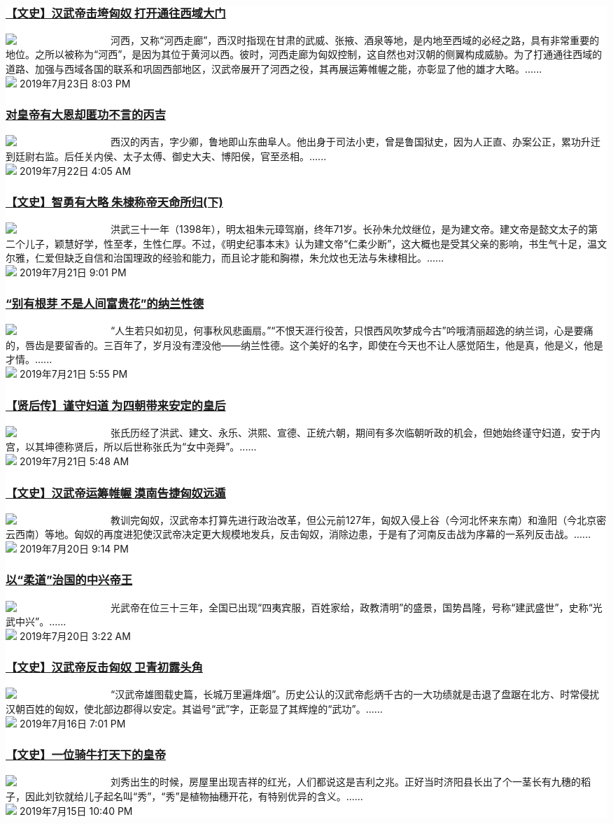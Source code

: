 <tr><td><h3><a href="https://github.com/rsllp275/djy/blob/master/gb/16/8/13/n8197484.md#1" target="_blank">【文史】汉武帝击垮匈奴 打开通往西域大门</a><br></h3><a href="https://github.com/rsllp275/djy/blob/master/gb/16/8/13/n8197484.md#1" target="_blank"><img width="150" src="https://i.epochtimes.com/assets/uploads/2016/08/415c0d908185fec936288d64d6c20e9e-600x400-1-150x120.jpg" align ="left"></a>河西，又称“河西走廊”，西汉时指现在甘肃的武威、张掖、酒泉等地，是内地至西域的必经之路，具有非常重要的地位。之所以被称为“河西”，是因为其位于黄河以西。彼时，河西走廊为匈奴控制，这自然也对汉朝的侧翼构成威胁。为了打通通往西域的道路、加强与西域各国的联系和巩固西部地区，汉武帝展开了河西之役，其再展运筹帷幄之能，亦彰显了他的雄才大略。......<br><img align="bottom" src="https://www.epochtimes.com/assets/themes/djy/images/time.gif"> 2019年7月23日 8:03 PM									</td></tr>
<tr><td><h3><a href="https://github.com/rsllp275/djy/blob/master/gb/19/7/13/n11383085.md#1" target="_blank">对皇帝有大恩却匿功不言的丙吉</a><br></h3><a href="https://github.com/rsllp275/djy/blob/master/gb/19/7/13/n11383085.md#1" target="_blank"><img width="150" src="https://i.epochtimes.com/assets/uploads/2019/07/a7d37af883b40be1f609f33e7ad51321-150x120.jpg" align ="left"></a>西汉的丙吉，字少卿，鲁地即山东曲阜人。他出身于司法小吏，曾是鲁国狱史，因为人正直、办案公正，累功升迁到廷尉右监。后任关内侯、太子太傅、御史大夫、博阳侯，官至丞相。......<br><img align="bottom" src="https://www.epochtimes.com/assets/themes/djy/images/time.gif"> 2019年7月22日 4:05 AM									</td></tr>
<tr><td><h3><a href="https://github.com/rsllp275/djy/blob/master/gb/16/5/20/n7915107.md#1" target="_blank">【文史】智勇有大略 朱棣称帝天命所归(下)</a><br></h3><a href="https://github.com/rsllp275/djy/blob/master/gb/16/5/20/n7915107.md#1" target="_blank"><img width="150" src="https://i.epochtimes.com/assets/uploads/2016/05/1605201249581456-150x120.jpg" align ="left"></a>洪武三十一年（1398年），明太祖朱元璋驾崩，终年71岁。长孙朱允炆继位，是为建文帝。建文帝是懿文太子的第二个儿子，颖慧好学，性至孝，生性仁厚。不过，《明史纪事本末》认为建文帝“仁柔少断”，这大概也是受其父亲的影响，书生气十足，温文尔雅，仁爱但缺乏自信和治国理政的经验和能力，而且论才能和胸襟，朱允炆也无法与朱棣相比。......<br><img align="bottom" src="https://www.epochtimes.com/assets/themes/djy/images/time.gif"> 2019年7月21日 9:01 PM									</td></tr>
<tr><td><h3><a href="https://github.com/rsllp275/djy/blob/master/gb/16/3/27/n7463599.md#1" target="_blank">“别有根芽 不是人间富贵花”的纳兰性德</a><br></h3><a href="https://github.com/rsllp275/djy/blob/master/gb/16/3/27/n7463599.md#1" target="_blank"><img width="150" src="https://i.epochtimes.com/assets/uploads/2016/03/2012926141538-150x120.jpg" align ="left"></a> “人生若只如初见，何事秋风悲画扇。”“不恨天涯行役苦，只恨西风吹梦成今古”吟哦清丽超逸的纳兰词，心是要痛的，唇齿是要留香的。三百年了，岁月没有湮没他——纳兰性德。这个美好的名字，即使在今天也不让人感觉陌生，他是真，他是义，他是才情。......<br><img align="bottom" src="https://www.epochtimes.com/assets/themes/djy/images/time.gif"> 2019年7月21日 5:55 PM									</td></tr>
<tr><td><h3><a href="https://github.com/rsllp275/djy/blob/master/gb/19/4/26/n11216552.md#1" target="_blank">【贤后传】谨守妇道 为四朝带来安定的皇后</a><br></h3><a href="https://github.com/rsllp275/djy/blob/master/gb/19/4/26/n11216552.md#1" target="_blank"><img width="150" src="https://i.epochtimes.com/assets/uploads/2019/04/ming-renzong-empress-150x120.jpg" class="attachment-thumbnail size-thumbnail wp-post-image" align ="left"></a>张氏历经了洪武、建文、永乐、洪熙、宣德、正统六朝，期间有多次临朝听政的机会，但她始终谨守妇道，安于内宫，以其坤德称贤后，所以后世称张氏为“女中尧舜”。......<br><img align="bottom" src="https://www.epochtimes.com/assets/themes/djy/images/time.gif"> 2019年7月21日 5:48 AM									</td></tr>
<tr><td><h3><a href="https://github.com/rsllp275/djy/blob/master/gb/16/8/13/n8197375.md#1" target="_blank">【文史】汉武帝运筹帷幄 漠南告捷匈奴远遁</a><br></h3><a href="https://github.com/rsllp275/djy/blob/master/gb/16/8/13/n8197375.md#1" target="_blank"><img width="150" src="https://i.epochtimes.com/assets/uploads/2016/08/415c0d908185fec936288d64d6c20e9e-600x400-1-150x120.jpg" align ="left"></a>教训完匈奴，汉武帝本打算先进行政治改革，但公元前127年，匈奴入侵上谷（今河北怀来东南）和渔阳（今北京密云西南）等地。匈奴的再度进犯使汉武帝决定更大规模地发兵，反击匈奴，消除边患，于是有了河南反击战为序幕的一系列反击战。......<br><img align="bottom" src="https://www.epochtimes.com/assets/themes/djy/images/time.gif"> 2019年7月20日 9:14 PM									</td></tr>
<tr><td><h3><a href="https://github.com/rsllp275/djy/blob/master/gb/19/7/13/n11383080.md#1" target="_blank">以“柔道”治国的中兴帝王</a><br></h3><a href="https://github.com/rsllp275/djy/blob/master/gb/19/7/13/n11383080.md#1" target="_blank"><img width="150" src="https://i.epochtimes.com/assets/uploads/2019/07/2c39ef269a04362cf3dd22ba310499ae-150x120.jpg" align ="left"></a>光武帝在位三十三年，全国已出现“四夷宾服，百姓家给，政教清明”的盛景，国势昌隆，号称“建武盛世”，史称“光武中兴”。......<br><img align="bottom" src="https://www.epochtimes.com/assets/themes/djy/images/time.gif"> 2019年7月20日 3:22 AM									</td></tr>
<tr><td><h3><a href="https://github.com/rsllp275/djy/blob/master/gb/16/8/11/n8192338.md#1" target="_blank">【文史】汉武帝反击匈奴 卫青初露头角</a><br></h3><a href="https://github.com/rsllp275/djy/blob/master/gb/16/8/11/n8192338.md#1" target="_blank"><img width="150" src="https://i.epochtimes.com/assets/uploads/2016/08/hanwudiweiqing-e1471010700946-150x120.jpg" align ="left"></a>“汉武帝雄图载史篇，长城万里遍烽烟”。历史公认的汉武帝彪炳千古的一大功绩就是击退了盘踞在北方、时常侵扰汉朝百姓的匈奴，使北部边郡得以安定。其谥号“武”字，正彰显了其辉煌的“武功”。......<br><img align="bottom" src="https://www.epochtimes.com/assets/themes/djy/images/time.gif"> 2019年7月16日 7:01 PM									</td></tr>
<tr><td><h3><a href="https://github.com/rsllp275/djy/blob/master/gb/19/7/13/n11383076.md#1" target="_blank">【文史】一位骑牛打天下的皇帝</a><br></h3><a href="https://github.com/rsllp275/djy/blob/master/gb/19/7/13/n11383076.md#1" target="_blank"><img width="150" src="https://i.epochtimes.com/assets/uploads/2018/06/1806120519332357-150x120.jpg" align ="left"></a>刘秀出生的时候，房屋里出现吉祥的红光，人们都说这是吉利之兆。正好当时济阳县长出了个一茎长有九穗的稻子，因此刘钦就给儿子起名叫“秀”，“秀”是植物抽穗开花，有特别优异的含义。......<br><img align="bottom" src="https://www.epochtimes.com/assets/themes/djy/images/time.gif"> 2019年7月15日 10:40 PM									</td></tr>